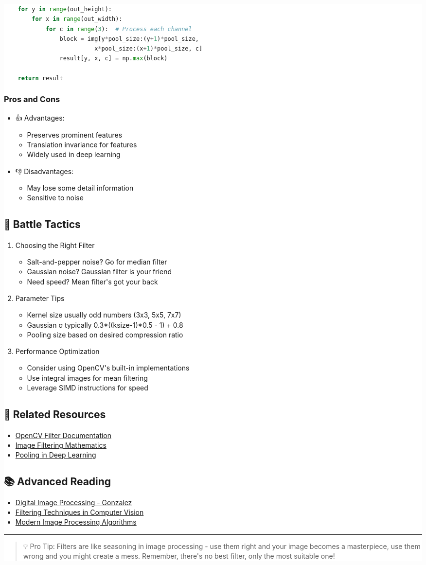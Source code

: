 ```python
    for y in range(out_height):
        for x in range(out_width):
            for c in range(3):  # Process each channel
                block = img[y*pool_size:(y+1)*pool_size,
                          x*pool_size:(x+1)*pool_size, c]
                result[y, x, c] = np.max(block)

    return result
```

### Pros and Cons
- 👍 Advantages:
  - Preserves prominent features
  - Translation invariance for features
  - Widely used in deep learning

- 👎 Disadvantages:
  - May lose some detail information
  - Sensitive to noise

## 📝 Battle Tactics

1. Choosing the Right Filter
   - Salt-and-pepper noise? Go for median filter
   - Gaussian noise? Gaussian filter is your friend
   - Need speed? Mean filter's got your back

2. Parameter Tips
   - Kernel size usually odd numbers (3x3, 5x5, 7x7)
   - Gaussian σ typically 0.3*((ksize-1)*0.5 - 1) + 0.8
   - Pooling size based on desired compression ratio

3. Performance Optimization
   - Consider using OpenCV's built-in implementations
   - Use integral images for mean filtering
   - Leverage SIMD instructions for speed

## 🔗 Related Resources

- [OpenCV Filter Documentation](https://docs.opencv.org/master/d4/d86/group__imgproc__filter.html)
- [Image Filtering Mathematics](https://en.wikipedia.org/wiki/Image_filtering)
- [Pooling in Deep Learning](https://pytorch.org/docs/stable/nn.html#pooling-layers)

## 📚 Advanced Reading

- [Digital Image Processing - Gonzalez](https://book.douban.com/subject/6434627/)
- [Filtering Techniques in Computer Vision](https://www.sciencedirect.com/topics/computer-science/image-filtering)
- [Modern Image Processing Algorithms](https://link.springer.com/book/10.1007/978-3-642-04141-0)

---

> 💡 Pro Tip: Filters are like seasoning in image processing - use them right and your image becomes a masterpiece, use them wrong and you might create a mess. Remember, there's no best filter, only the most suitable one!